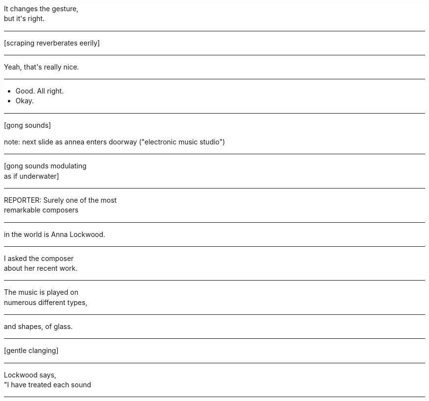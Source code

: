 
It changes the gesture,<br>
but it's right.

---

[scraping reverberates eerily]

---

Yeah, that's really nice.

---

- Good. All right.<br>
- Okay.

---

[gong sounds]

note: next slide as annea enters doorway ("electronic music studio")

---

[gong sounds modulating<br>
as if underwater]

---

REPORTER: Surely one of the most<br>
remarkable composers

---

in the world is Anna Lockwood.

---

I asked the composer<br>
about her recent work.

---

The music is played on<br>
numerous different types,

---

and shapes, of glass.

---

[gentle clanging]

---

Lockwood says,<br>
"I have treated each sound

---
